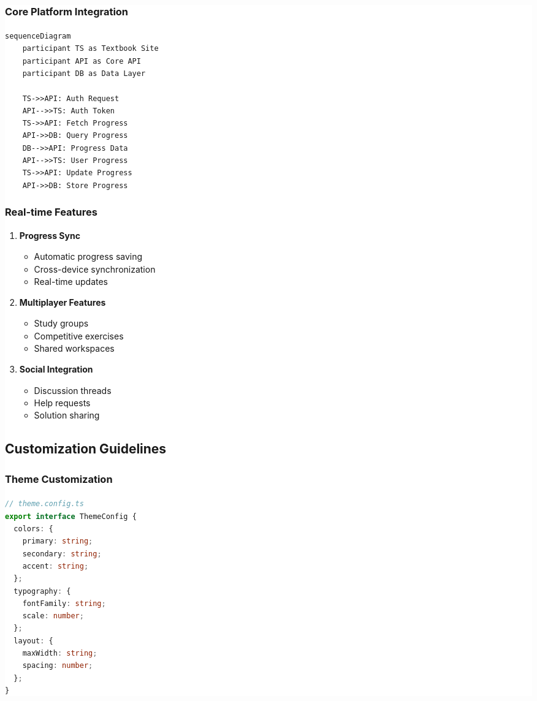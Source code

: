 ### Core Platform Integration
```mermaid
sequenceDiagram
    participant TS as Textbook Site
    participant API as Core API
    participant DB as Data Layer

    TS->>API: Auth Request
    API-->>TS: Auth Token
    TS->>API: Fetch Progress
    API->>DB: Query Progress
    DB-->>API: Progress Data
    API-->>TS: User Progress
    TS->>API: Update Progress
    API->>DB: Store Progress
```

### Real-time Features
1. **Progress Sync**
   - Automatic progress saving
   - Cross-device synchronization
   - Real-time updates

2. **Multiplayer Features**
   - Study groups
   - Competitive exercises
   - Shared workspaces

3. **Social Integration**
   - Discussion threads
   - Help requests
   - Solution sharing

## Customization Guidelines

### Theme Customization
```typescript
// theme.config.ts
export interface ThemeConfig {
  colors: {
    primary: string;
    secondary: string;
    accent: string;
  };
  typography: {
    fontFamily: string;
    scale: number;
  };
  layout: {
    maxWidth: string;
    spacing: number;
  };
}
```
